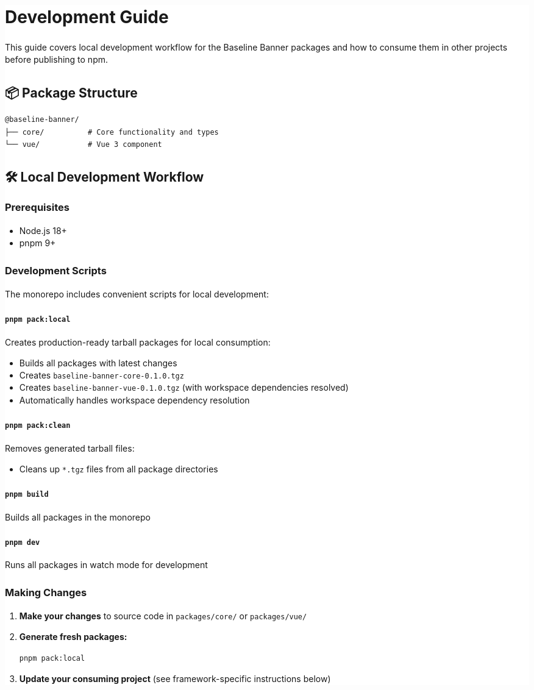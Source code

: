 # Development Guide

This guide covers local development workflow for the Baseline Banner packages and how to consume them in other projects before publishing to npm.

## 📦 Package Structure

```
@baseline-banner/
├── core/          # Core functionality and types
└── vue/           # Vue 3 component
```

## 🛠️ Local Development Workflow

### Prerequisites

- Node.js 18+
- pnpm 9+

### Development Scripts

The monorepo includes convenient scripts for local development:

#### `pnpm pack:local`
Creates production-ready tarball packages for local consumption:
- Builds all packages with latest changes
- Creates `baseline-banner-core-0.1.0.tgz`
- Creates `baseline-banner-vue-0.1.0.tgz` (with workspace dependencies resolved)
- Automatically handles workspace dependency resolution

#### `pnpm pack:clean`
Removes generated tarball files:
- Cleans up `*.tgz` files from all package directories

#### `pnpm build`
Builds all packages in the monorepo

#### `pnpm dev`
Runs all packages in watch mode for development

### Making Changes

1. **Make your changes** to source code in `packages/core/` or `packages/vue/`

2. **Generate fresh packages:**
   ```bash
   pnpm pack:local
   ```

3. **Update your consuming project** (see framework-specific instructions below)
